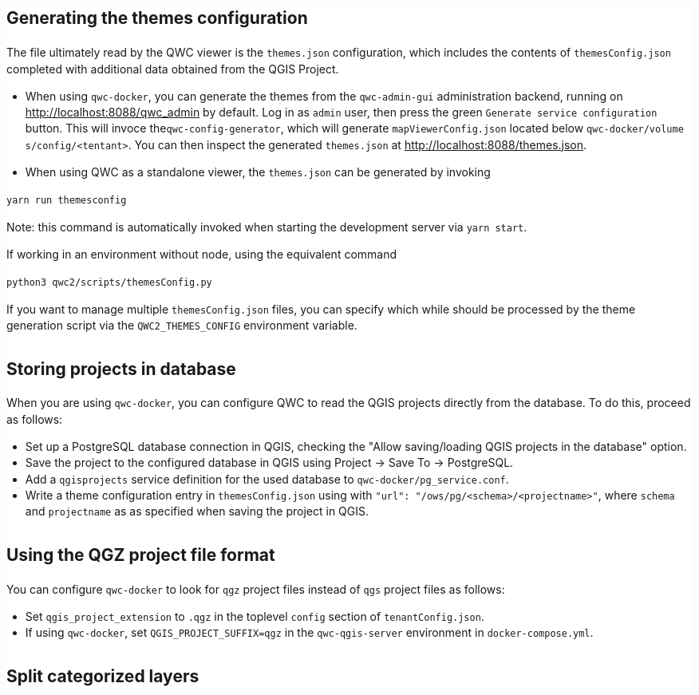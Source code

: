 ```json
```

## Generating the themes configuration <a name="generating-theme-configuration"></a>

The file ultimately read by the QWC viewer is the `themes.json` configuration, which includes the contents of `themesConfig.json` completed with additional data obtained from the QGIS Project.

* When using `qwc-docker`, you can generate the themes from the `qwc-admin-gui` administration backend, running on <http://localhost:8088/qwc_admin> by default. Log in as `admin` user, then press the green `Generate service configuration` button. This will invoce the`qwc-config-generator`, which will generate `mapViewerConfig.json` located below `qwc-docker/volumes/config/<tentant>`. You can then inspect the generated `themes.json` at <http://localhost:8088/themes.json>.

* When using QWC as a standalone viewer, the `themes.json` can be generated by invoking
```bash
yarn run themesconfig
```
  Note: this command is automatically invoked when starting the development server via `yarn start`.

  If working in an environment without node, using the equivalent command
```bash
python3 qwc2/scripts/themesConfig.py
```
  If you want to manage multiple `themesConfig.json` files, you can specify which while should be processed by the theme generation script via the `QWC2_THEMES_CONFIG` environment variable.

## Storing projects in database <a name="projects-in-database"></a>

When you are using `qwc-docker`, you can configure QWC to read the QGIS projects directly from the database. To do this, proceed as follows:

- Set up a PostgreSQL database connection in QGIS, checking the "Allow saving/loading QGIS projects in the database" option.
- Save the project to the configured database in QGIS using Project &rarr; Save To &rarr; PostgreSQL.
- Add a `qgisprojects` service definition for the used database to `qwc-docker/pg_service.conf`.
- Write a theme configuration entry in `themesConfig.json` using with `"url": "/ows/pg/<schema>/<projectname>"`, where `schema` and `projectname` as as specified when saving the project in QGIS.

## Using the QGZ project file format <a name="qgz-file-format"></a>

You can configure `qwc-docker` to look for `qgz` project files instead of `qgs` project files as follows:

- Set `qgis_project_extension` to `.qgz` in the toplevel `config` section of `tenantConfig.json`.
- If using `qwc-docker`, set `QGIS_PROJECT_SUFFIX=qgz` in the `qwc-qgis-server` environment in `docker-compose.yml`.

## Split categorized layers
